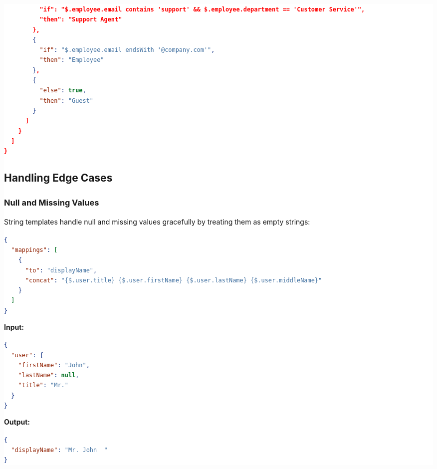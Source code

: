 ```json
          "if": "$.employee.email contains 'support' && $.employee.department == 'Customer Service'",
          "then": "Support Agent"
        },
        {
          "if": "$.employee.email endsWith '@company.com'",
          "then": "Employee"
        },
        {
          "else": true,
          "then": "Guest"
        }
      ]
    }
  ]
}
```

## Handling Edge Cases

### Null and Missing Values

String templates handle null and missing values gracefully by treating them as empty strings:

```json
{
  "mappings": [
    {
      "to": "displayName",
      "concat": "{$.user.title} {$.user.firstName} {$.user.lastName} {$.user.middleName}"
    }
  ]
}
```

**Input:**
```json
{
  "user": {
    "firstName": "John",
    "lastName": null,
    "title": "Mr."
  }
}
```

**Output:**
```json
{
  "displayName": "Mr. John  "
}
```
